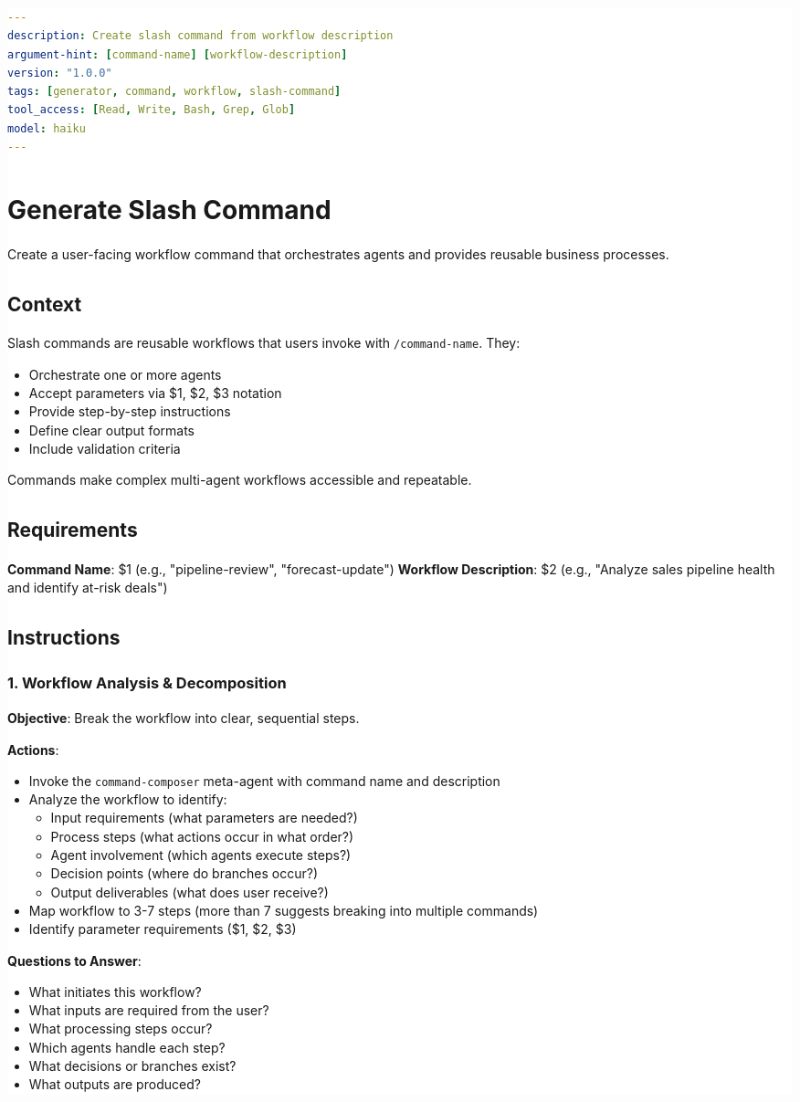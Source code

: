 ```yaml
---
description: Create slash command from workflow description
argument-hint: [command-name] [workflow-description]
version: "1.0.0"
tags: [generator, command, workflow, slash-command]
tool_access: [Read, Write, Bash, Grep, Glob]
model: haiku
---
```


# Generate Slash Command

Create a user-facing workflow command that orchestrates agents and provides reusable business processes.

## Context

Slash commands are reusable workflows that users invoke with `/command-name`. They:
- Orchestrate one or more agents
- Accept parameters via $1, $2, $3 notation
- Provide step-by-step instructions
- Define clear output formats
- Include validation criteria

Commands make complex multi-agent workflows accessible and repeatable.

## Requirements

**Command Name**: $1 (e.g., "pipeline-review", "forecast-update")
**Workflow Description**: $2 (e.g., "Analyze sales pipeline health and identify at-risk deals")

## Instructions

### 1. Workflow Analysis & Decomposition

**Objective**: Break the workflow into clear, sequential steps.

**Actions**:
- Invoke the `command-composer` meta-agent with command name and description
- Analyze the workflow to identify:
  - Input requirements (what parameters are needed?)
  - Process steps (what actions occur in what order?)
  - Agent involvement (which agents execute steps?)
  - Decision points (where do branches occur?)
  - Output deliverables (what does user receive?)
- Map workflow to 3-7 steps (more than 7 suggests breaking into multiple commands)
- Identify parameter requirements ($1, $2, $3)

**Questions to Answer**:
- What initiates this workflow?
- What inputs are required from the user?
- What processing steps occur?
- Which agents handle each step?
- What decisions or branches exist?
- What outputs are produced?
